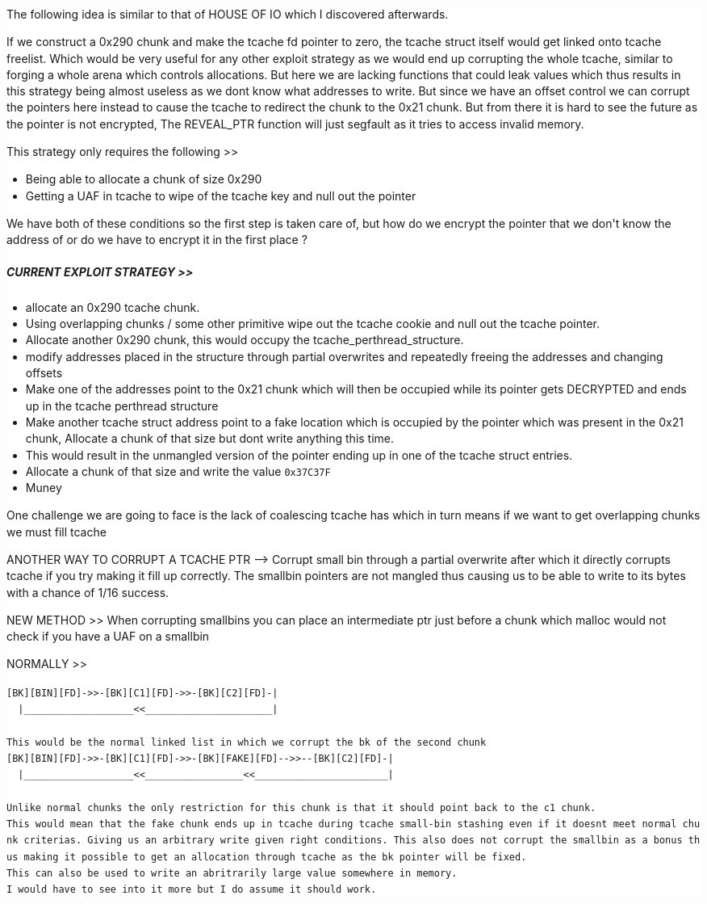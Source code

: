 The following idea is similar to that of HOUSE OF IO which I discovered afterwards.

If we construct a 0x290 chunk and make the tcache fd pointer to zero, the tcache struct itself would get linked onto tcache freelist. Which would be very useful for any other exploit strategy as we would end up corrupting the whole tcache, similar to forging a whole arena which controls allocations. But here we are lacking functions that could leak values which thus results in this strategy being almost useless as we dont know what addresses to write. But since we have an offset control we can corrupt the pointers here instead to cause the tcache to redirect the chunk to the 0x21 chunk. But from there it is hard to see the future as the pointer is not encrypted, The REVEAL_PTR function will just segfault as it tries to access invalid memory. 

This strategy only requires the following >>
- Being able to allocate a chunk of size 0x290 
- Getting a UAF in tcache to wipe of the tcache key and null out the pointer

We have both of these conditions so the first step is taken care of, but how do we encrypt the pointer that we don't know the address of or do we have to encrypt it in the first place ?
##### CURRENT EXPLOIT STRATEGY >>
- allocate an 0x290 tcache chunk.
- Using overlapping chunks / some other primitive wipe out the tcache cookie and null out the tcache pointer.
- Allocate another 0x290 chunk, this would occupy the tcache_perthread_structure.
- modify addresses placed in the structure through partial overwrites and repeatedly freeing the addresses and changing offsets
- Make one of the addresses point to the 0x21 chunk which will then be occupied while its pointer gets DECRYPTED and ends up in the tcache perthread structure
- Make another tcache struct address point to a fake location which is occupied by the pointer which was present in the 0x21 chunk, Allocate a chunk of that size but dont write anything this time.
- This would result in the unmangled version of the pointer ending up in one of the tcache struct entries.
- Allocate a chunk of that size and write the value `0x37C37F` 
- Muney

One challenge we are going to face is the lack of coalescing tcache has which in turn means if we want to get overlapping chunks we must fill tcache

ANOTHER WAY TO CORRUPT A TCACHE PTR -->
Corrupt small bin through a partial overwrite after which it directly corrupts tcache if you try making it fill up correctly. The smallbin pointers are not mangled thus causing us to be able to write to its bytes with a chance of 1/16 success.

NEW METHOD >>
When corrupting smallbins you can place an intermediate ptr just before a chunk which malloc would not check if you have a UAF on a smallbin

NORMALLY >>

```
[BK][BIN][FD]->>-[BK][C1][FD]->>-[BK][C2][FD]-|
  |___________________<<______________________|

This would be the normal linked list in which we corrupt the bk of the second chunk
[BK][BIN][FD]->>-[BK][C1][FD]->>-[BK][FAKE][FD]-->>--[BK][C2][FD]-|
  |___________________<<_________________<<_______________________|

Unlike normal chunks the only restriction for this chunk is that it should point back to the c1 chunk.
This would mean that the fake chunk ends up in tcache during tcache small-bin stashing even if it doesnt meet normal chunk criterias. Giving us an arbitrary write given right conditions. This also does not corrupt the smallbin as a bonus thus making it possible to get an allocation through tcache as the bk pointer will be fixed. 
This can also be used to write an abritrarily large value somewhere in memory.
I would have to see into it more but I do assume it should work.
```

